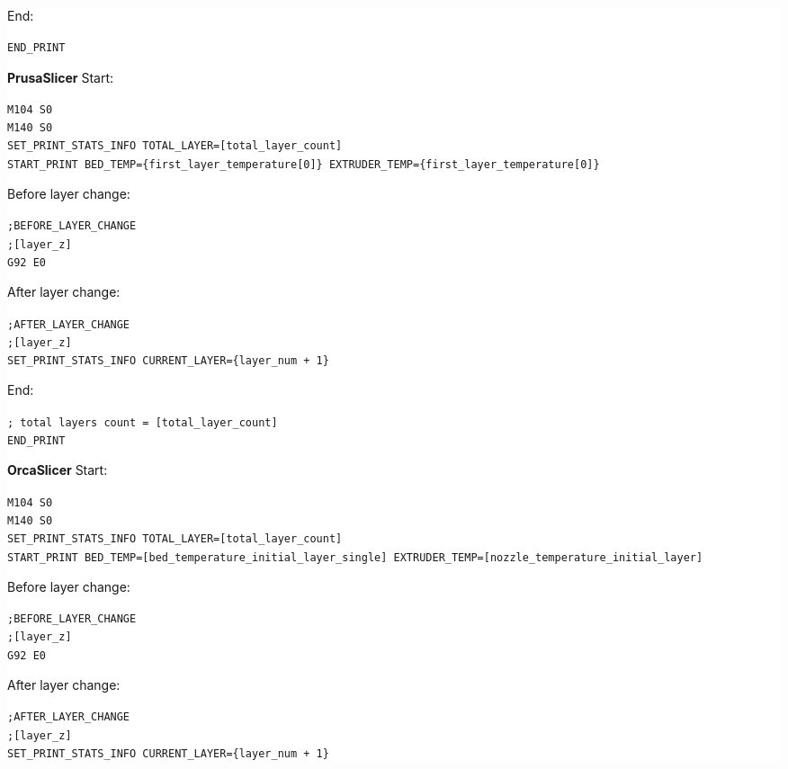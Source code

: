    End:

   ```gcode
   END_PRINT
   ```

   **PrusaSlicer**
   Start:

   ```gcode
   M104 S0
   M140 S0
   SET_PRINT_STATS_INFO TOTAL_LAYER=[total_layer_count]
   START_PRINT BED_TEMP={first_layer_temperature[0]} EXTRUDER_TEMP={first_layer_temperature[0]}
   ```

   Before layer change:

   ```gcode
   ;BEFORE_LAYER_CHANGE
   ;[layer_z]
   G92 E0
   ```

   After layer change:

   ```gcode
   ;AFTER_LAYER_CHANGE
   ;[layer_z]
   SET_PRINT_STATS_INFO CURRENT_LAYER={layer_num + 1}
   ```

   End:

   ```gcode
   ; total layers count = [total_layer_count]
   END_PRINT
   ```

   **OrcaSlicer**
   Start:

   ```gcode
   M104 S0
   M140 S0
   SET_PRINT_STATS_INFO TOTAL_LAYER=[total_layer_count]
   START_PRINT BED_TEMP=[bed_temperature_initial_layer_single] EXTRUDER_TEMP=[nozzle_temperature_initial_layer]
   ```

   Before layer change:

   ```gcode
   ;BEFORE_LAYER_CHANGE
   ;[layer_z]
   G92 E0
   ```

   After layer change:

   ```gcode
   ;AFTER_LAYER_CHANGE
   ;[layer_z]
   SET_PRINT_STATS_INFO CURRENT_LAYER={layer_num + 1}
   ```
